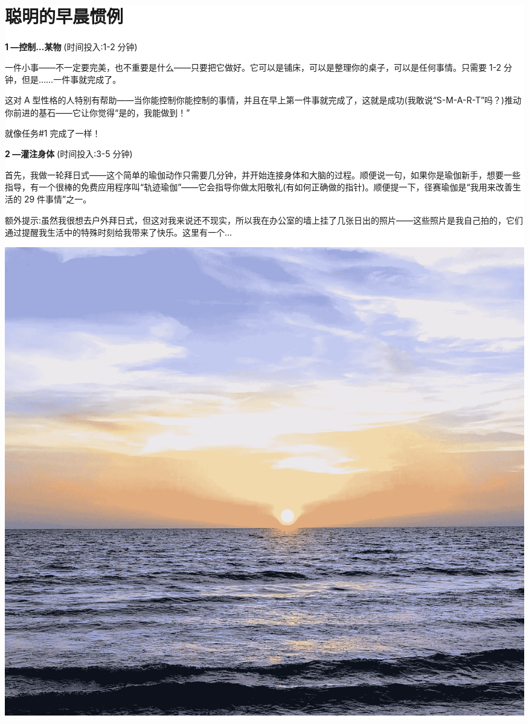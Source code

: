 # 聪明的早晨惯例

**1 —控制…某物**
(时间投入:1-2 分钟)

一件小事——不一定要完美，也不重要是什么——只要把它做好。它可以是铺床，可以是整理你的桌子，可以是任何事情。只需要 1-2 分钟，但是……一件事就完成了。

这对 A 型性格的人特别有帮助——当你能控制你能控制的事情，并且在早上第一件事就完成了，这就是成功(我敢说“S-M-A-R-T”吗？)推动你前进的基石——它让你觉得“是的，我能做到！”

就像任务#1 完成了一样！

**2 —灌注身体**
(时间投入:3-5 分钟)

首先，我做一轮拜日式——这个简单的瑜伽动作只需要几分钟，并开始连接身体和大脑的过程。顺便说一句，如果你是瑜伽新手，想要一些指导，有一个很棒的免费应用程序叫“轨迹瑜伽”——它会指导你做太阳敬礼(有如何正确做的指针)。顺便提一下，径赛瑜伽是“我用来改善生活的 29 件事情”之一。

额外提示:虽然我很想去户外拜日式，但这对我来说还不现实，所以我在办公室的墙上挂了几张日出的照片——这些照片是我自己拍的，它们通过提醒我生活中的特殊时刻给我带来了快乐。这里有一个…

![](img/d105fde594c010a0b2c7f9465930e972.png)
